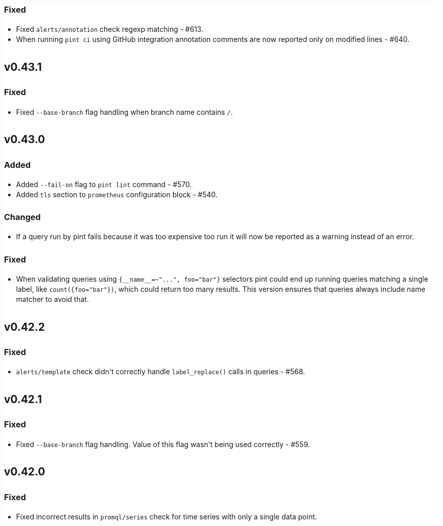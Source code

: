 ### Fixed

- Fixed `alerts/annotation` check regexp matching - #613.
- When running `pint ci` using GitHub integration annotation comments are now
  reported only on modified lines - #640.

## v0.43.1

### Fixed

- Fixed `--base-branch` flag handling when branch name contains `/`.

## v0.43.0

### Added

- Added `--fail-on` flag to `pint lint` command - #570.
- Added `tls` section to `prometheus` configuration block - #540.

### Changed

- If a query run by pint fails because it was too expensive too run it will
  now be reported as a warning instead of an error.

### Fixed

- When validating queries using `{__name__=~"...", foo="bar"}` selectors pint could end up
  running queries matching a single label, like `count({foo="bar"})`, which could return too many
  results. This version ensures that queries always include name matcher to avoid that.

## v0.42.2

### Fixed

- `alerts/template` check didn't correctly handle `label_replace()` calls
  in queries - #568.

## v0.42.1

### Fixed

- Fixed `--base-branch` flag handling.
  Value of this flag wasn't being used correctly - #559.

## v0.42.0

### Fixed

- Fixed incorrect results in `promql/series` check for time series with only a single
  data point.
